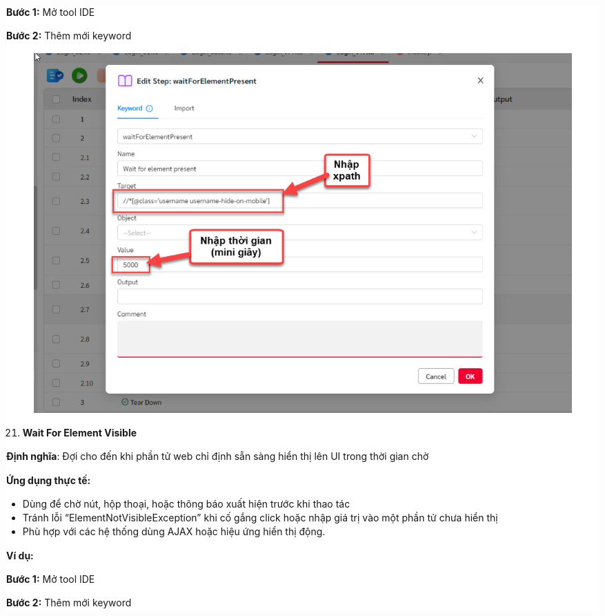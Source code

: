 &#x20; **Bước 1:** Mở tool IDE

&#x20; **Bước 2:** Thêm mới keyword

<figure><img src="../.gitbook/assets/image (177).png" alt=""><figcaption></figcaption></figure>

21. **Wait For Element Visible**

**Định nghĩa**: Đợi cho đến khi phần tử web chỉ định sẵn sàng hiển thị lên UI trong thời gian chờ

**Ứng dụng thực tế:**

* Dùng để chờ nút, hộp thoại, hoặc thông báo xuất hiện trước khi thao tác
* Tránh lỗi “ElementNotVisibleException” khi cố gắng click hoặc nhập giá trị vào một phần tử chưa hiển thị
* Phù hợp với các hệ thống dùng AJAX hoặc hiệu ứng hiển thị động.

**Ví dụ:**&#x20;

&#x20; **Bước 1:** Mở tool IDE

&#x20; **Bước 2:** Thêm mới keyword

